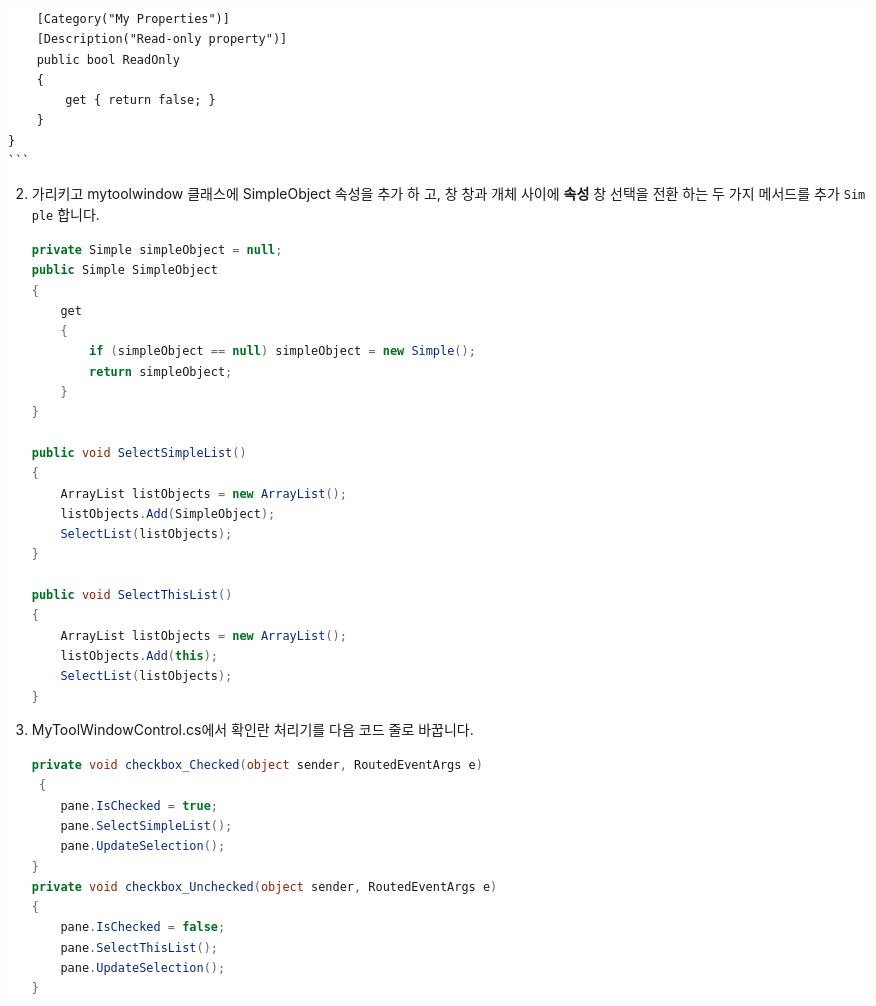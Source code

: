         [Category("My Properties")]  
        [Description("Read-only property")]  
        public bool ReadOnly  
        {  
            get { return false; }  
        }  
    }  
    ```  
  
2. 가리키고 mytoolwindow 클래스에 SimpleObject 속성을 추가 하 고, 창 창과 개체 사이에 **속성** 창 선택을 전환 하는 두 가지 메서드를 추가 `Simple` 합니다.  
  
    ```csharp  
    private Simple simpleObject = null;  
    public Simple SimpleObject  
    {  
        get  
        {  
            if (simpleObject == null) simpleObject = new Simple();  
            return simpleObject;  
        }  
    }  
  
    public void SelectSimpleList()  
    {  
        ArrayList listObjects = new ArrayList();  
        listObjects.Add(SimpleObject);  
        SelectList(listObjects);  
    }  
  
    public void SelectThisList()  
    {  
        ArrayList listObjects = new ArrayList();  
        listObjects.Add(this);  
        SelectList(listObjects);  
    }  
    ```  
  
3. MyToolWindowControl.cs에서 확인란 처리기를 다음 코드 줄로 바꿉니다.  
  
    ```csharp  
    private void checkbox_Checked(object sender, RoutedEventArgs e)  
     {  
        pane.IsChecked = true;  
        pane.SelectSimpleList();  
        pane.UpdateSelection();  
    }  
    private void checkbox_Unchecked(object sender, RoutedEventArgs e)  
    {  
        pane.IsChecked = false;  
        pane.SelectThisList();  
        pane.UpdateSelection();  
    }  
    ```  
  
